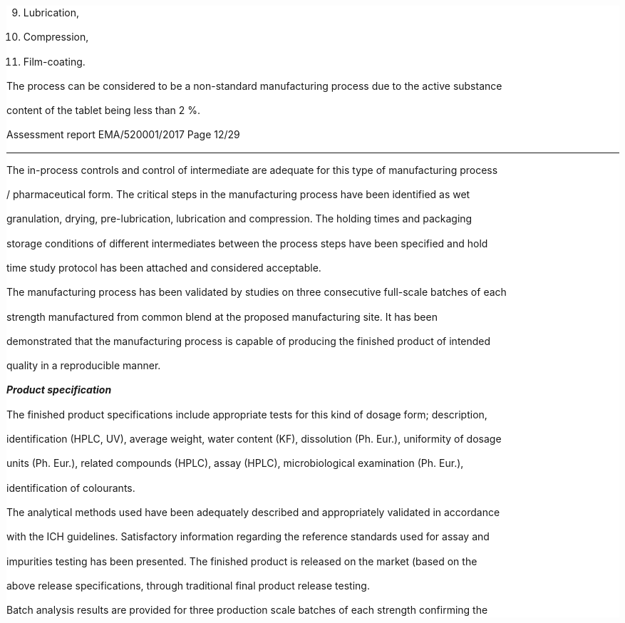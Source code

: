 9. Lubrication,

10. Compression,

11. Film-coating.

The process can be considered to be a non-standard manufacturing process due to the active substance

content of the tablet being less than 2 %.

Assessment report
EMA/520001/2017 Page 12/29


-----

The in-process controls and control of intermediate are adequate for this type of manufacturing process

/ pharmaceutical form. The critical steps in the manufacturing process have been identified as wet

granulation, drying, pre-lubrication, lubrication and compression. The holding times and packaging

storage conditions of different intermediates between the process steps have been specified and hold

time study protocol has been attached and considered acceptable.

The manufacturing process has been validated by studies on three consecutive full-scale batches of each

strength manufactured from common blend at the proposed manufacturing site. It has been

demonstrated that the manufacturing process is capable of producing the finished product of intended

quality in a reproducible manner.

***Product specification***

The finished product specifications include appropriate tests for this kind of dosage form; description,

identification (HPLC, UV), average weight, water content (KF), dissolution (Ph. Eur.), uniformity of dosage

units (Ph. Eur.), related compounds (HPLC), assay (HPLC), microbiological examination (Ph. Eur.),

identification of colourants.

The analytical methods used have been adequately described and appropriately validated in accordance

with the ICH guidelines. Satisfactory information regarding the reference standards used for assay and

impurities testing has been presented. The finished product is released on the market (based on the

above release specifications, through traditional final product release testing.

Batch analysis results are provided for three production scale batches of each strength confirming the
